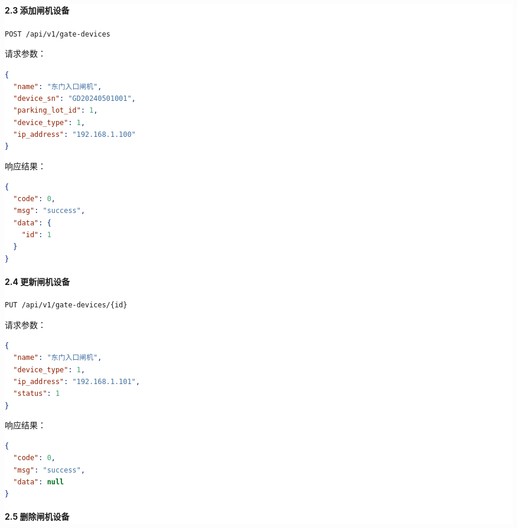 #### 2.3 添加闸机设备

```
POST /api/v1/gate-devices
```

请求参数：

```json
{
  "name": "东门入口闸机",
  "device_sn": "GD20240501001",
  "parking_lot_id": 1,
  "device_type": 1,
  "ip_address": "192.168.1.100"
}
```

响应结果：

```json
{
  "code": 0,
  "msg": "success",
  "data": {
    "id": 1
  }
}
```

#### 2.4 更新闸机设备

```
PUT /api/v1/gate-devices/{id}
```

请求参数：

```json
{
  "name": "东门入口闸机",
  "device_type": 1,
  "ip_address": "192.168.1.101",
  "status": 1
}
```

响应结果：

```json
{
  "code": 0,
  "msg": "success",
  "data": null
}
```

#### 2.5 删除闸机设备
